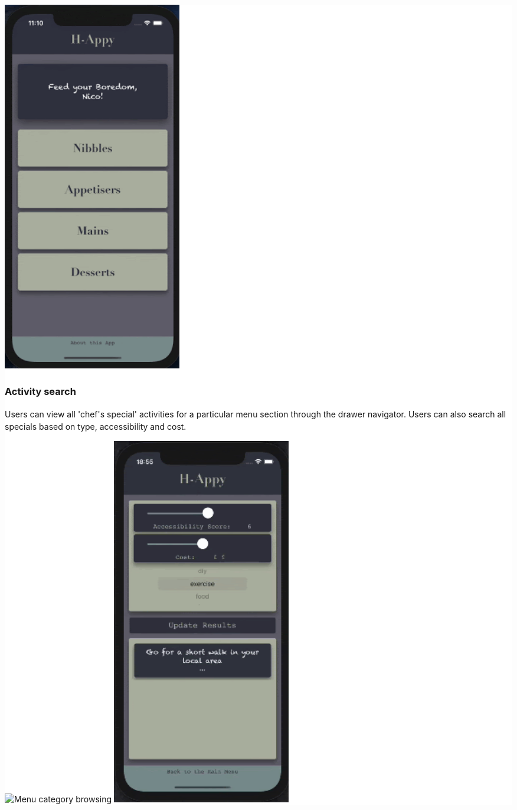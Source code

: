<img src="/screenshot/menu-collapsing-gif.gif" alt="The main menu" width="296" />
  </p>

### Activity search

Users can view all 'chef's special' activities for a particular menu section through the drawer navigator. Users can also search all specials based on type, accessibility and cost.

<p float="left">
<img src="/screenshot/menu-section.gif" alt="Menu category browsing" width="296" />
<img src="/screenshot/search-function-gif.gif" alt="The search function" width="296" />
  </p>
  